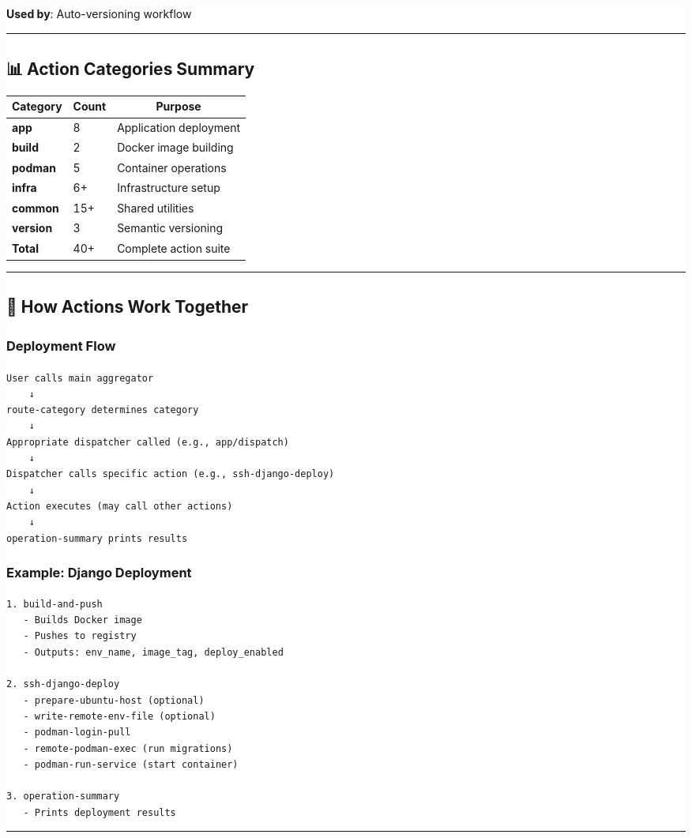 **Used by**: Auto-versioning workflow

---

## 📊 Action Categories Summary

| Category | Count | Purpose |
|----------|-------|---------|
| **app** | 8 | Application deployment |
| **build** | 2 | Docker image building |
| **podman** | 5 | Container operations |
| **infra** | 6+ | Infrastructure setup |
| **common** | 15+ | Shared utilities |
| **version** | 3 | Semantic versioning |
| **Total** | 40+ | Complete action suite |

---

## 🎯 How Actions Work Together

### Deployment Flow

```
User calls main aggregator
    ↓
route-category determines category
    ↓
Appropriate dispatcher called (e.g., app/dispatch)
    ↓
Dispatcher calls specific action (e.g., ssh-django-deploy)
    ↓
Action executes (may call other actions)
    ↓
operation-summary prints results
```

### Example: Django Deployment

```
1. build-and-push
   - Builds Docker image
   - Pushes to registry
   - Outputs: env_name, image_tag, deploy_enabled

2. ssh-django-deploy
   - prepare-ubuntu-host (optional)
   - write-remote-env-file (optional)
   - podman-login-pull
   - remote-podman-exec (run migrations)
   - podman-run-service (start container)

3. operation-summary
   - Prints deployment results
```

---